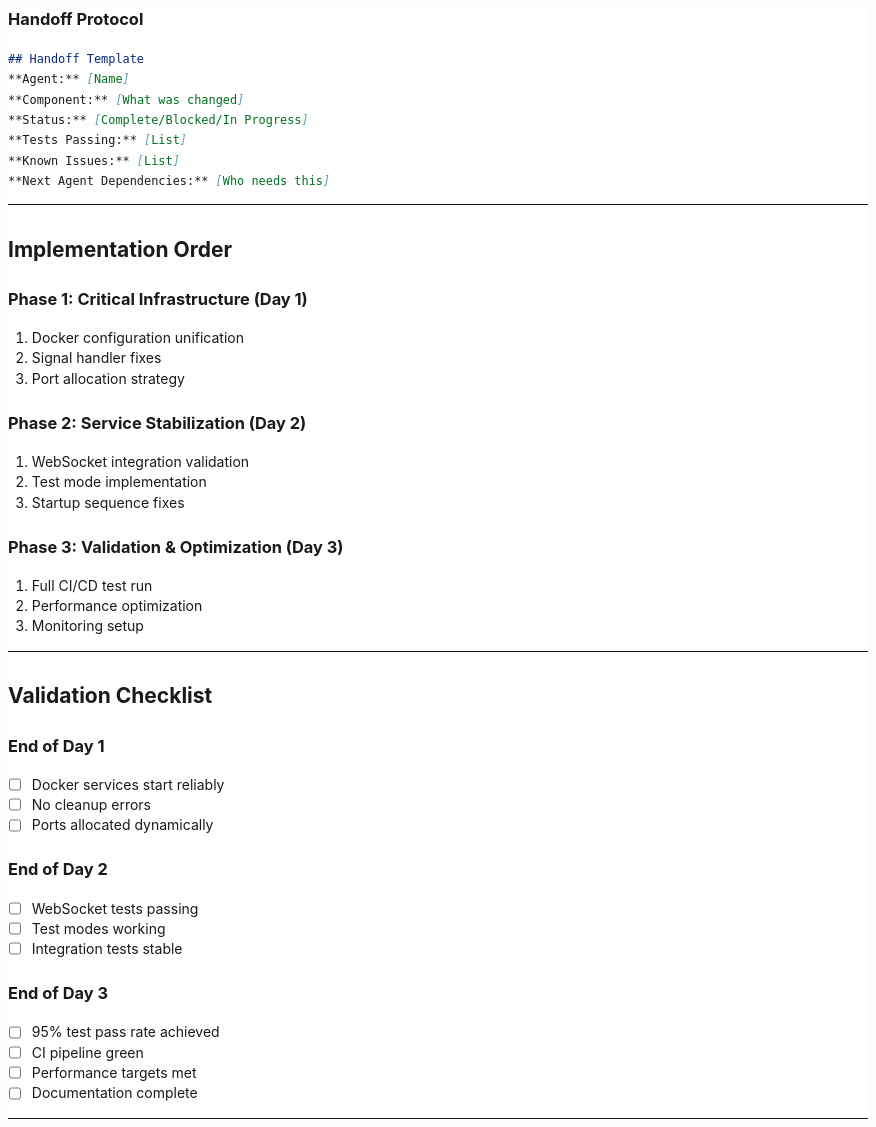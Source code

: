 ### Handoff Protocol
```markdown
## Handoff Template
**Agent:** [Name]
**Component:** [What was changed]
**Status:** [Complete/Blocked/In Progress]
**Tests Passing:** [List]
**Known Issues:** [List]
**Next Agent Dependencies:** [Who needs this]
```

---

## Implementation Order

### Phase 1: Critical Infrastructure (Day 1)
1. Docker configuration unification
2. Signal handler fixes
3. Port allocation strategy

### Phase 2: Service Stabilization (Day 2)
1. WebSocket integration validation
2. Test mode implementation
3. Startup sequence fixes

### Phase 3: Validation & Optimization (Day 3)
1. Full CI/CD test run
2. Performance optimization
3. Monitoring setup

---

## Validation Checklist

### End of Day 1
- [ ] Docker services start reliably
- [ ] No cleanup errors
- [ ] Ports allocated dynamically

### End of Day 2  
- [ ] WebSocket tests passing
- [ ] Test modes working
- [ ] Integration tests stable

### End of Day 3
- [ ] 95% test pass rate achieved
- [ ] CI pipeline green
- [ ] Performance targets met
- [ ] Documentation complete

---